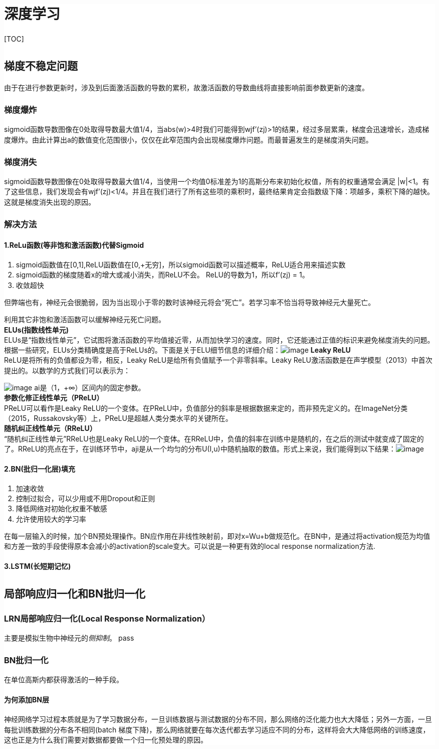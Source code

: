 # 深度学习
[TOC]
## 梯度不稳定问题
由于在进行参数更新时，涉及到后面激活函数的导数的累积，故激活函数的导数曲线将直接影响前面参数更新的速度。
### 梯度爆炸
sigmoid函数导数图像在0处取得导数最大值1/4，当abs(w)>4时我们可能得到wjf’(zj)>1的结果，经过多层累乘，梯度会迅速增长，造成梯度爆炸。由此计算出a的数值变化范围很小，仅仅在此窄范围内会出现梯度爆炸问题。而最普遍发生的是梯度消失问题。 
### 梯度消失
sigmoid函数导数图像在0处取得导数最大值1/4，当使用一个均值0标准差为1的高斯分布来初始化权值，所有的权重通常会满足 |w|<1。有了这些信息，我们发现会有wjf’(zj)<1/4。并且在我们进行了所有这些项的乘积时，最终结果肯定会指数级下降：项越多，乘积下降的越快。 这就是梯度消失出现的原因。 
### 解决方法
#### 1.ReLu函数(等非饱和激活函数)代替Sigmoid
1. sigmoid函数值在[0,1],ReLU函数值在[0,+无穷]，所以sigmoid函数可以描述概率，ReLU适合用来描述实数
2. sigmoid函数的梯度随着x的增大或减小消失，而ReLU不会。 
ReLU的导数为1，所以f’(zj) = 1。
3. 收敛超快

但弊端也有，神经元会很脆弱，因为当出现小于零的数时该神经元将会“死亡”。若学习率不恰当将导致神经元大量死亡。   

利用其它非饱和激活函数可以缓解神经元死亡问题。   
**ELUs(指数线性单元)**   
ELUs是“指数线性单元”，它试图将激活函数的平均值接近零，从而加快学习的速度。同时，它还能通过正值的标识来避免梯度消失的问题。根据一些研究，ELUs分类精确度是高于ReLUs的。下面是关于ELU细节信息的详细介绍：![image](http://p0.ifengimg.com/pmop/2017/0701/A9B535C61C2D63E152DE2CEECB4531EE83E80208_size26_w740_h230.jpeg)
**Leaky ReLU**   
ReLU是将所有的负值都设为零，相反，Leaky ReLU是给所有负值赋予一个非零斜率。Leaky ReLU激活函数是在声学模型（2013）中首次提出的。以数学的方式我们可以表示为：   

![image](http://p0.ifengimg.com/pmop/2017/0701/CFC5A1C95A84A6D8CF3FFC1DD30597782AEEAE57_size20_w740_h231.jpeg)
ai是（1，+∞）区间内的固定参数。   
**参数化修正线性单元（PReLU）**    
PReLU可以看作是Leaky ReLU的一个变体。在PReLU中，负值部分的斜率是根据数据来定的，而非预先定义的。在ImageNet分类（2015，Russakovsky等）上，PReLU是超越人类分类水平的关键所在。   
**随机纠正线性单元（RReLU）**   
“随机纠正线性单元”RReLU也是Leaky ReLU的一个变体。在RReLU中，负值的斜率在训练中是随机的，在之后的测试中就变成了固定的了。RReLU的亮点在于，在训练环节中，aji是从一个均匀的分布U(I,u)中随机抽取的数值。形式上来说，我们能得到以下结果：![image](http://p0.ifengimg.com/pmop/2017/0701/B3F2F3EA627EBB55D88C8F8FB36942C56B350A4B_size14_w740_h221.jpeg)
#### 2.BN(批归一化层)填充
1. 加速收敛
2. 控制过拟合，可以少用或不用Dropout和正则
3. 降低网络对初始化权重不敏感
4. 允许使用较大的学习率 

在每一层输入的时候，加个BN预处理操作。BN应作用在非线性映射前，即对x=Wu+b做规范化。在BN中，是通过将activation规范为均值和方差一致的手段使得原本会减小的activation的scale变大。可以说是一种更有效的local response normalization方法.
#### 3.LSTM(长短期记忆)
## 局部响应归一化和BN批归一化
### LRN局部响应归一化(Local Response Normalization）
主要是模拟生物中神经元的*侧抑制*。
pass
### BN批归一化
在单位高斯内都获得激活的一种手段。
#### 为何添加BN层
神经网络学习过程本质就是为了学习数据分布，一旦训练数据与测试数据的分布不同，那么网络的泛化能力也大大降低；另外一方面，一旦每批训练数据的分布各不相同(batch 梯度下降)，那么网络就要在每次迭代都去学习适应不同的分布，这样将会大大降低网络的训练速度，这也正是为什么我们需要对数据都要做一个归一化预处理的原因。
